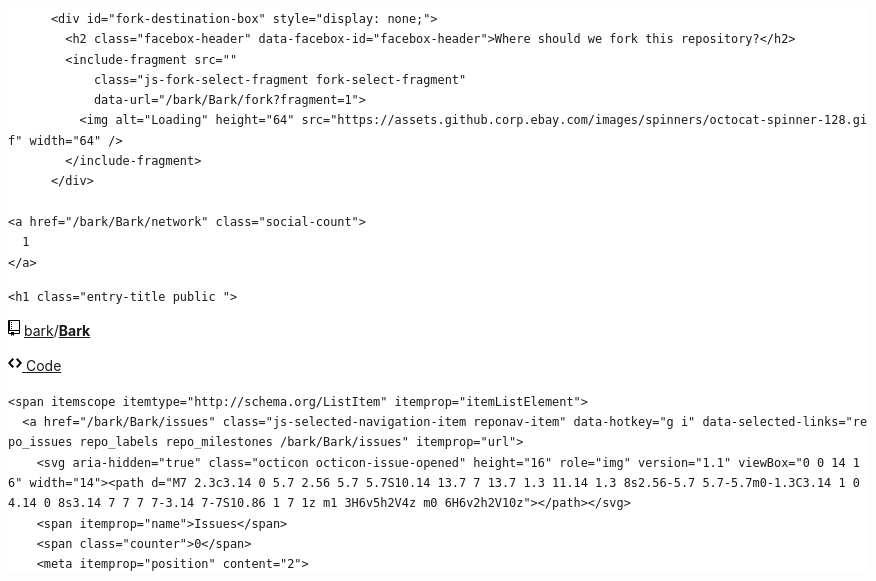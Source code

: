           <div id="fork-destination-box" style="display: none;">
            <h2 class="facebox-header" data-facebox-id="facebox-header">Where should we fork this repository?</h2>
            <include-fragment src=""
                class="js-fork-select-fragment fork-select-fragment"
                data-url="/bark/Bark/fork?fragment=1">
              <img alt="Loading" height="64" src="https://assets.github.corp.ebay.com/images/spinners/octocat-spinner-128.gif" width="64" />
            </include-fragment>
          </div>

    <a href="/bark/Bark/network" class="social-count">
      1
    </a>
  </li>
</ul>

    <h1 class="entry-title public ">
  <svg aria-hidden="true" class="octicon octicon-repo" height="16" role="img" version="1.1" viewBox="0 0 12 16" width="12"><path d="M4 9h-1v-1h1v1z m0-3h-1v1h1v-1z m0-2h-1v1h1v-1z m0-2h-1v1h1v-1z m8-1v12c0 0.55-0.45 1-1 1H6v2l-1.5-1.5-1.5 1.5V14H1c-0.55 0-1-0.45-1-1V1C0 0.45 0.45 0 1 0h10c0.55 0 1 0.45 1 1z m-1 10H1v2h2v-1h3v1h5V11z m0-10H2v9h9V1z"></path></svg>
  <span class="author" itemprop="author"><a href="/bark" class="url fn" rel="author">bark</a></span><span class="path-divider">/</span><strong itemprop="name"><a href="/bark/Bark" data-pjax="#js-repo-pjax-container">Bark</a></strong>

</h1>

  </div>
  <div class="container">
    
<nav class="reponav js-repo-nav js-sidenav-container-pjax"
     itemscope
     itemtype="http://schema.org/BreadcrumbList"
     role="navigation"
     data-pjax="#js-repo-pjax-container">

  <span itemscope itemtype="http://schema.org/ListItem" itemprop="itemListElement">
    <a href="/bark/Bark" aria-selected="true" class="js-selected-navigation-item selected reponav-item" data-hotkey="g c" data-selected-links="repo_source repo_downloads repo_commits repo_releases repo_tags repo_branches /bark/Bark" itemprop="url">
      <svg aria-hidden="true" class="octicon octicon-code" height="16" role="img" version="1.1" viewBox="0 0 14 16" width="14"><path d="M9.5 3l-1.5 1.5 3.5 3.5L8 11.5l1.5 1.5 4.5-5L9.5 3zM4.5 3L0 8l4.5 5 1.5-1.5L2.5 8l3.5-3.5L4.5 3z"></path></svg>
      <span itemprop="name">Code</span>
      <meta itemprop="position" content="1">
</a>  </span>

    <span itemscope itemtype="http://schema.org/ListItem" itemprop="itemListElement">
      <a href="/bark/Bark/issues" class="js-selected-navigation-item reponav-item" data-hotkey="g i" data-selected-links="repo_issues repo_labels repo_milestones /bark/Bark/issues" itemprop="url">
        <svg aria-hidden="true" class="octicon octicon-issue-opened" height="16" role="img" version="1.1" viewBox="0 0 14 16" width="14"><path d="M7 2.3c3.14 0 5.7 2.56 5.7 5.7S10.14 13.7 7 13.7 1.3 11.14 1.3 8s2.56-5.7 5.7-5.7m0-1.3C3.14 1 0 4.14 0 8s3.14 7 7 7 7-3.14 7-7S10.86 1 7 1z m1 3H6v5h2V4z m0 6H6v2h2V10z"></path></svg>
        <span itemprop="name">Issues</span>
        <span class="counter">0</span>
        <meta itemprop="position" content="2">
</a>    </span>
